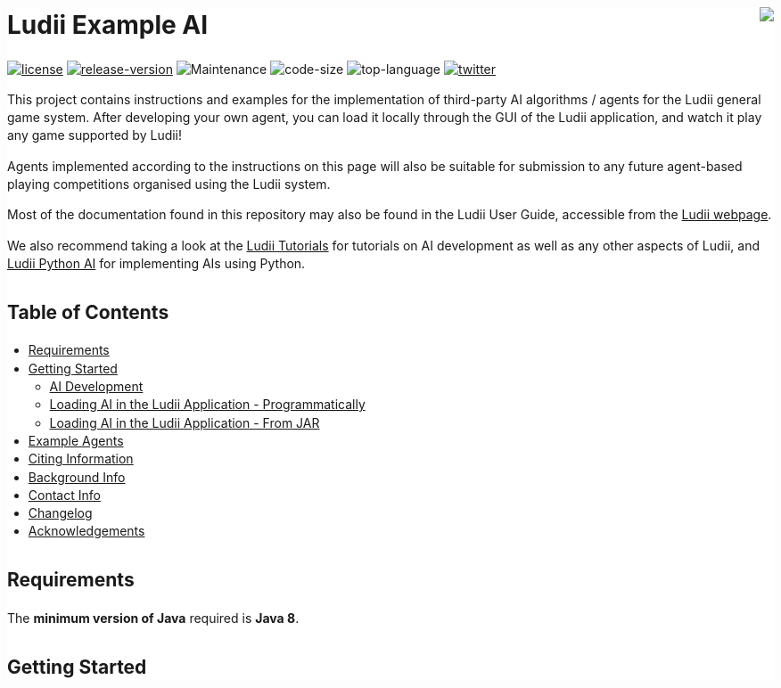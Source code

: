 <img align="right" src="./resources/ludii-logo-64x64.png">

# Ludii Example AI

[![license](https://img.shields.io/github/license/Ludeme/LudiiExampleAI)](LICENSE)
[![release-version](https://img.shields.io/github/release-pre/Ludeme/LudiiExampleAI)](https://github.com/Ludeme/LudiiExampleAI/releases)
![Maintenance](https://img.shields.io/badge/Maintained%3F-yes-green.svg)
![code-size](https://img.shields.io/github/languages/code-size/Ludeme/LudiiExampleAI)
![top-language](https://img.shields.io/github/languages/top/Ludeme/LudiiExampleAI)
[![twitter](https://img.shields.io/twitter/follow/ludiigames?style=social)](https://twitter.com/intent/follow?screen_name=ludiigames)

This project contains instructions and examples for the implementation of 
third-party AI algorithms / agents for the Ludii general game system. After
developing your own agent, you can load it locally through the GUI of the
Ludii application, and watch it play any game supported by Ludii! 

Agents implemented according to the instructions on this page will also be
suitable for submission to any future agent-based playing competitions
organised using the Ludii system.

Most of the documentation found in this repository may also be found in
the Ludii User Guide, accessible from the 
[Ludii webpage](http://ludii.games/index.php).

We also recommend taking a look at the [Ludii Tutorials](https://ludiitutorials.readthedocs.io)
for tutorials on AI development as well as any other aspects of Ludii, and
[Ludii Python AI](https://github.com/Ludeme/LudiiPythonAI) for implementing AIs using Python.

## Table of Contents
- [Requirements](#requirements)
- [Getting Started](#getting-started)
	- [AI Development](#ai-development)
	- [Loading AI in the Ludii Application - Programmatically](#loading-ai-in-the-ludii-application---programmatically) 
	- [Loading AI in the Ludii Application - From JAR](#loading-ai-in-the-ludii-application---from-jar) 
- [Example Agents](#example-agents)
- [Citing Information](#citing-information)
- [Background Info](#background-info)
- [Contact Info](#contact-info)
- [Changelog](#changelog)
- [Acknowledgements](#acknowledgements)

## Requirements

The **minimum version of Java** required is **Java 8**. 

## Getting Started
